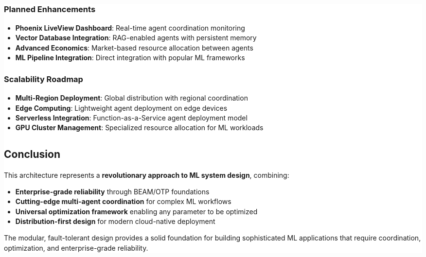 ### **Planned Enhancements**
- **Phoenix LiveView Dashboard**: Real-time agent coordination monitoring
- **Vector Database Integration**: RAG-enabled agents with persistent memory
- **Advanced Economics**: Market-based resource allocation between agents  
- **ML Pipeline Integration**: Direct integration with popular ML frameworks

### **Scalability Roadmap**
- **Multi-Region Deployment**: Global distribution with regional coordination
- **Edge Computing**: Lightweight agent deployment on edge devices
- **Serverless Integration**: Function-as-a-Service agent deployment model
- **GPU Cluster Management**: Specialized resource allocation for ML workloads

## Conclusion

This architecture represents a **revolutionary approach to ML system design**, combining:

- **Enterprise-grade reliability** through BEAM/OTP foundations
- **Cutting-edge multi-agent coordination** for complex ML workflows  
- **Universal optimization framework** enabling any parameter to be optimized
- **Distribution-first design** for modern cloud-native deployment

The modular, fault-tolerant design provides a solid foundation for building sophisticated ML applications that require coordination, optimization, and enterprise-grade reliability.